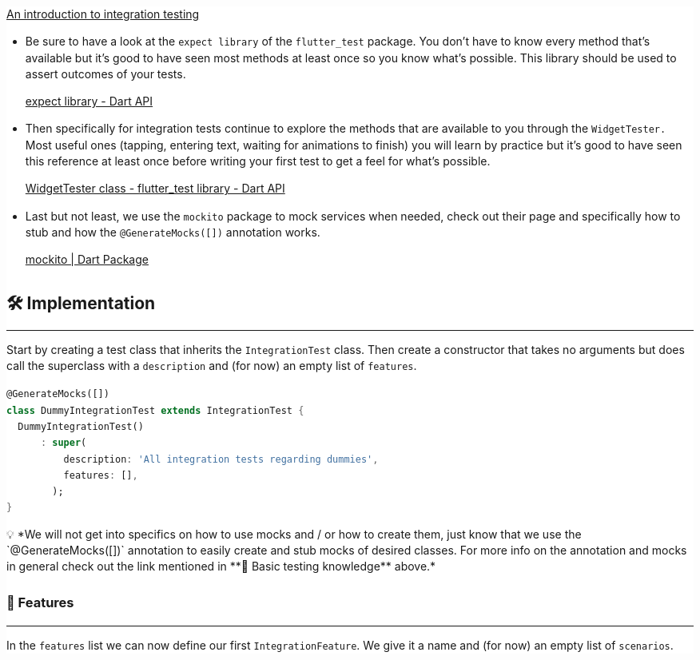   [An introduction to integration testing](https://docs.flutter.dev/cookbook/testing/integration/introduction)

- Be sure to have a look at the `expect library` of the `flutter_test` package. You don’t have to know every method that’s available but it’s good to have seen most methods at least once so you know what’s possible. This library should be used to assert outcomes of your tests.

  [expect library - Dart API](https://api.flutter.dev/flutter/package-test_api_expect/package-test_api_expect-library.html)

- Then specifically for integration tests continue to explore the methods that are available to you through the `WidgetTester.` Most useful ones (tapping, entering text, waiting for animations to finish) you will learn by practice but it’s good to have seen this reference at least once before writing your first test to get a feel for what’s possible.

  [WidgetTester class - flutter_test library - Dart API](https://api.flutter.dev/flutter/flutter_test/WidgetTester-class.html)

- Last but not least, we use the `mockito` package to mock services when needed, check out their page and specifically how to stub and how the `@GenerateMocks([])` annotation works.

  [mockito | Dart Package](https://pub.dev/packages/mockito)


## 🛠 Implementation

---

Start by creating a test class that inherits the `IntegrationTest` class. Then create a constructor that takes no arguments but does call the superclass with a `description` and (for now) an empty list of `features`.

```dart
@GenerateMocks([])
class DummyIntegrationTest extends IntegrationTest {
  DummyIntegrationTest()
      : super(
          description: 'All integration tests regarding dummies',
          features: [],
        );
}
```

<aside>
💡 *We will not get into specifics on how to use mocks and / or how to create them, just know that we use the `@GenerateMocks([])` annotation to easily create and stub mocks of desired classes. For more info on the annotation and mocks in general check out the link mentioned in **🥼 Basic testing knowledge** above.*

</aside>

### 📲 Features

---

In the `features` list we can now define our first `IntegrationFeature`. We give it a name and (for now) an empty list of `scenarios`.

